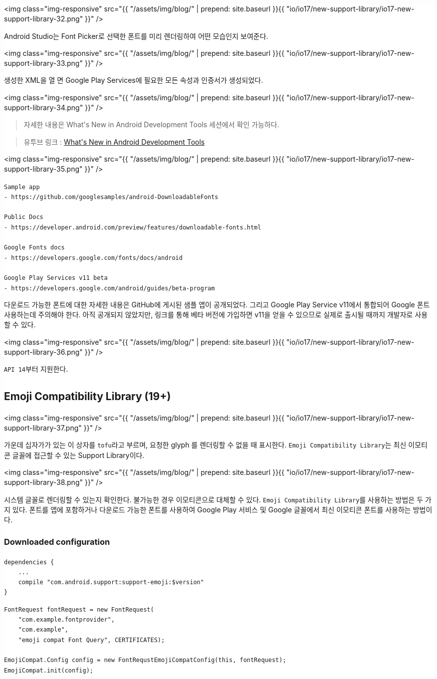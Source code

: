 <img class="img-responsive" src="{{ "/assets/img/blog/" | prepend: site.baseurl }}{{ "io/io17/new-support-library/io17-new-support-library-32.png" }}" />

Android Studio는 Font Picker로 선택한 폰트를 미리 렌더링하여 어떤 모습인지 보여준다.

<img class="img-responsive" src="{{ "/assets/img/blog/" | prepend: site.baseurl }}{{ "io/io17/new-support-library/io17-new-support-library-33.png" }}" />

생성한 XML을 열 면 Google Play Services에 필요한 모든 속성과 인증서가 생성되었다.

<img class="img-responsive" src="{{ "/assets/img/blog/" | prepend: site.baseurl }}{{ "io/io17/new-support-library/io17-new-support-library-34.png" }}" />

> 자세한 내용은 What's New in Android Development Tools 세션에서 확인 가능하다. 

> 유투브 링크 : [What's New in Android Development Tools](https://www.youtube.com/watch?v=Hx_rwS1NTiI)

<img class="img-responsive" src="{{ "/assets/img/blog/" | prepend: site.baseurl }}{{ "io/io17/new-support-library/io17-new-support-library-35.png" }}" />

```
Sample app
- https://github.com/googlesamples/android-DownloadableFonts

Public Docs
- https://developer.android.com/preview/features/downloadable-fonts.html

Google Fonts docs
- https://developers.google.com/fonts/docs/android

Google Play Services v11 beta
- https://developers.google.com/android/guides/beta-program
```

다운로드 가능한 폰트에 대한 자세한 내용은 GitHub에 게시된 샘플 앱이 공개되었다. 그리고 Google Play Service v11에서 통합되어 Google 폰트 사용하는데 주의해야 한다. 아직 공개되지 않았지만, 링크를 통해 베타 버전에 가입하면 v11을 얻을 수 있으므로 실제로 출시될 때까지 개발자로 사용할 수 있다.

<img class="img-responsive" src="{{ "/assets/img/blog/" | prepend: site.baseurl }}{{ "io/io17/new-support-library/io17-new-support-library-36.png" }}" />

`API 14`부터 지원한다.

## Emoji Compatibility Library (19+)

<img class="img-responsive" src="{{ "/assets/img/blog/" | prepend: site.baseurl }}{{ "io/io17/new-support-library/io17-new-support-library-37.png" }}" />

가운데 십자가가 있는 이 상자를 `tofu`라고 부르며, 요청한 glyph 를 렌더링할 수 없을 때 표시한다. `Emoji Compatibility Library`는 최신 이모티콘 글꼴에 접근할 수 있는 Support Library이다.

<img class="img-responsive" src="{{ "/assets/img/blog/" | prepend: site.baseurl }}{{ "io/io17/new-support-library/io17-new-support-library-38.png" }}" />

시스템 글꼴로 렌더링할 수 있는지 확인한다. 불가능한 경우 이모티콘으로 대체할 수 있다. `Emoji Compatibility Library`를 사용하는 방법은 두 가지 있다. 폰트를 앱에 포함하거나 다운로드 가능한 폰트를 사용하여 Google Play 서비스 및 Google 글꼴에서 최신 이모티콘 폰트를 사용하는 방법이다.

### Downloaded configuration

```
dependencies {
    ...
    compile "com.android.support:support-emoji:$version"
}  
```
```
FontRequest fontRequest = new FontRequest(
    "com.example.fontprovider",
    "com.example",
    "emoji compat Font Query", CERTIFICATES);
  
EmojiCompat.Config config = new FontRequstEmojiCompatConfig(this, fontRequest);  
EmojiCompat.init(config);  
```
